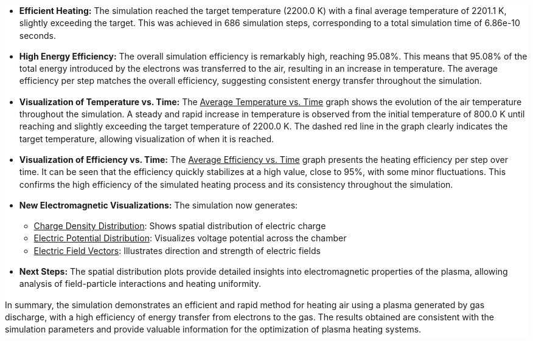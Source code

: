 *   **Efficient Heating:** The simulation reached the target temperature (2200.0 K) with a final average temperature of 2201.1 K, slightly exceeding the target. This was achieved in 686 simulation steps, corresponding to a total simulation time of 6.86e-10 seconds.

*    **High Energy Efficiency:** The overall simulation efficiency is remarkably high, reaching 95.08%.  This means that 95.08% of the total energy introduced by the electrons was transferred to the air, resulting in an increase in temperature. The average efficiency per step matches the overall efficiency, suggesting consistent energy transfer throughout the simulation.

*   **Visualization of Temperature vs. Time:** The [Average Temperature vs. Time](temperature_vs_time.png) graph shows the evolution of the air temperature throughout the simulation. A steady and rapid increase in temperature is observed from the initial temperature of 800.0 K until reaching and slightly exceeding the target temperature of 2200.0 K. The dashed red line in the graph clearly indicates the target temperature, allowing visualization of when it is reached.

*   **Visualization of Efficiency vs. Time:** The [Average Efficiency vs. Time](efficiency_vs_time.png) graph presents the heating efficiency per step over time. It can be seen that the efficiency quickly stabilizes at a high value, close to 95%, with some minor fluctuations. This confirms the high efficiency of the simulated heating process and its consistency throughout the simulation.

*   **New Electromagnetic Visualizations:** The simulation now generates:
    - [Charge Density Distribution](charge_density_slice.png): Shows spatial distribution of electric charge
    - [Electric Potential Distribution](potential_slice.png): Visualizes voltage potential across the chamber
    - [Electric Field Vectors](electric_field_vectors.png): Illustrates direction and strength of electric fields

*   **Next Steps:** The spatial distribution plots provide detailed insights into electromagnetic properties of the plasma, allowing analysis of field-particle interactions and heating uniformity.

In summary, the simulation demonstrates an efficient and rapid method for heating air using a plasma generated by gas discharge, with a high efficiency of energy transfer from electrons to the gas. The results obtained are consistent with the simulation parameters and provide valuable information for the optimization of plasma heating systems.
